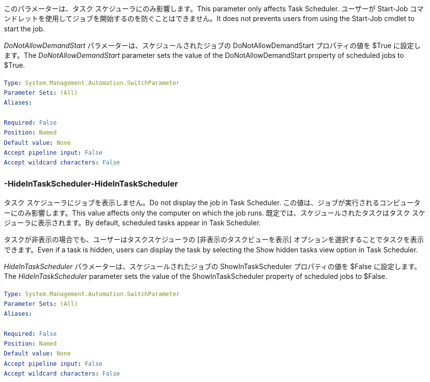 <span data-ttu-id="f33ed-142">このパラメーターは、タスク スケジューラにのみ影響します。</span><span class="sxs-lookup"><span data-stu-id="f33ed-142">This parameter only affects Task Scheduler.</span></span>
<span data-ttu-id="f33ed-143">ユーザーが Start-Job コマンドレットを使用してジョブを開始するのを防ぐことはできません。</span><span class="sxs-lookup"><span data-stu-id="f33ed-143">It does not prevents users from using the Start-Job cmdlet to start the job.</span></span>

<span data-ttu-id="f33ed-144">*DoNotAllowDemandStart* パラメーターは、スケジュールされたジョブの DoNotAllowDemandStart プロパティの値を $True に設定します。</span><span class="sxs-lookup"><span data-stu-id="f33ed-144">The *DoNotAllowDemandStart* parameter sets the value of the DoNotAllowDemandStart property of scheduled jobs to $True.</span></span>

```yaml
Type: System.Management.Automation.SwitchParameter
Parameter Sets: (All)
Aliases:

Required: False
Position: Named
Default value: None
Accept pipeline input: False
Accept wildcard characters: False
```

### <span data-ttu-id="f33ed-145">-HideInTaskScheduler</span><span class="sxs-lookup"><span data-stu-id="f33ed-145">-HideInTaskScheduler</span></span>
<span data-ttu-id="f33ed-146">タスク スケジューラにジョブを表示しません。</span><span class="sxs-lookup"><span data-stu-id="f33ed-146">Do not display the job in Task Scheduler.</span></span>
<span data-ttu-id="f33ed-147">この値は、ジョブが実行されるコンピューターにのみ影響します。</span><span class="sxs-lookup"><span data-stu-id="f33ed-147">This value affects only the computer on which the job runs.</span></span>
<span data-ttu-id="f33ed-148">既定では、スケジュールされたタスクはタスク スケジューラに表示されます。</span><span class="sxs-lookup"><span data-stu-id="f33ed-148">By default, scheduled tasks appear in Task Scheduler.</span></span>

<span data-ttu-id="f33ed-149">タスクが非表示の場合でも、ユーザーはタスクスケジューラの [非表示のタスクビューを表示] オプションを選択することでタスクを表示できます。</span><span class="sxs-lookup"><span data-stu-id="f33ed-149">Even if a task is hidden, users can display the task by selecting the Show hidden tasks view option in Task Scheduler.</span></span>

<span data-ttu-id="f33ed-150">*HideInTaskScheduler* パラメーターは、スケジュールされたジョブの ShowInTaskScheduler プロパティの値を $False に設定します。</span><span class="sxs-lookup"><span data-stu-id="f33ed-150">The *HideInTaskScheduler* parameter sets the value of the ShowInTaskScheduler property of scheduled jobs to $False.</span></span>

```yaml
Type: System.Management.Automation.SwitchParameter
Parameter Sets: (All)
Aliases:

Required: False
Position: Named
Default value: None
Accept pipeline input: False
Accept wildcard characters: False
```
